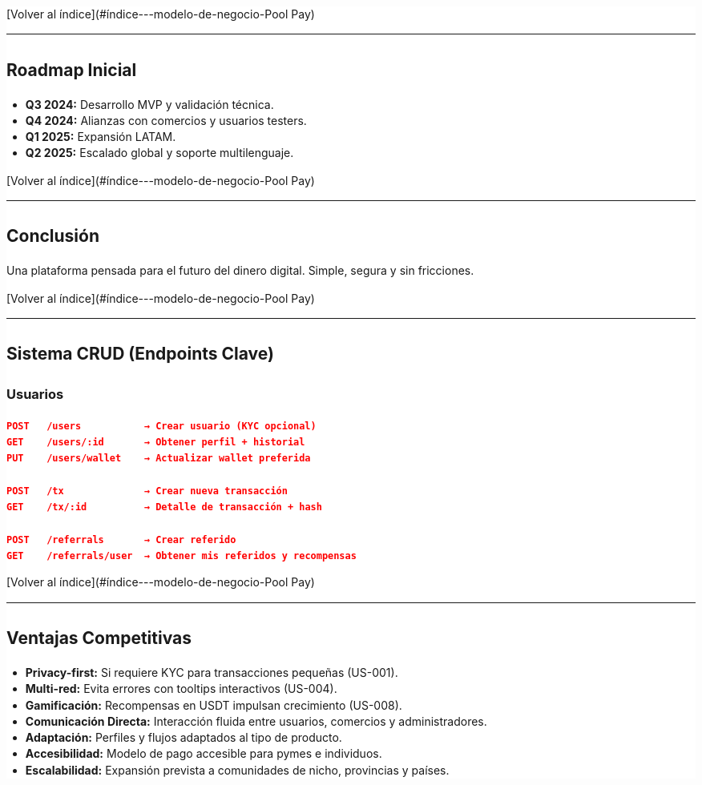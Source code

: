 [Volver al índice](#índice---modelo-de-negocio-Pool Pay)

---

## Roadmap Inicial

* **Q3 2024:** Desarrollo MVP y validación técnica.
* **Q4 2024:** Alianzas con comercios y usuarios testers.
* **Q1 2025:** Expansión LATAM.
* **Q2 2025:** Escalado global y soporte multilenguaje.

[Volver al índice](#índice---modelo-de-negocio-Pool Pay)

---

## Conclusión

Una plataforma pensada para el futuro del dinero digital. Simple, segura y sin fricciones.

[Volver al índice](#índice---modelo-de-negocio-Pool Pay)

---

## Sistema CRUD (Endpoints Clave)

### Usuarios

```json
POST   /users           → Crear usuario (KYC opcional)
GET    /users/:id       → Obtener perfil + historial
PUT    /users/wallet    → Actualizar wallet preferida

POST   /tx              → Crear nueva transacción
GET    /tx/:id          → Detalle de transacción + hash

POST   /referrals       → Crear referido
GET    /referrals/user  → Obtener mis referidos y recompensas
```

[Volver al índice](#índice---modelo-de-negocio-Pool Pay)

---

## Ventajas Competitivas

* **Privacy-first:** Si requiere KYC para transacciones pequeñas (US-001).
* **Multi-red:** Evita errores con tooltips interactivos (US-004).
* **Gamificación:** Recompensas en USDT impulsan crecimiento (US-008).
* **Comunicación Directa:** Interacción fluida entre usuarios, comercios y administradores.
* **Adaptación:** Perfiles y flujos adaptados al tipo de producto.
* **Accesibilidad:** Modelo de pago accesible para pymes e individuos.
* **Escalabilidad:** Expansión prevista a comunidades de nicho, provincias y países.
